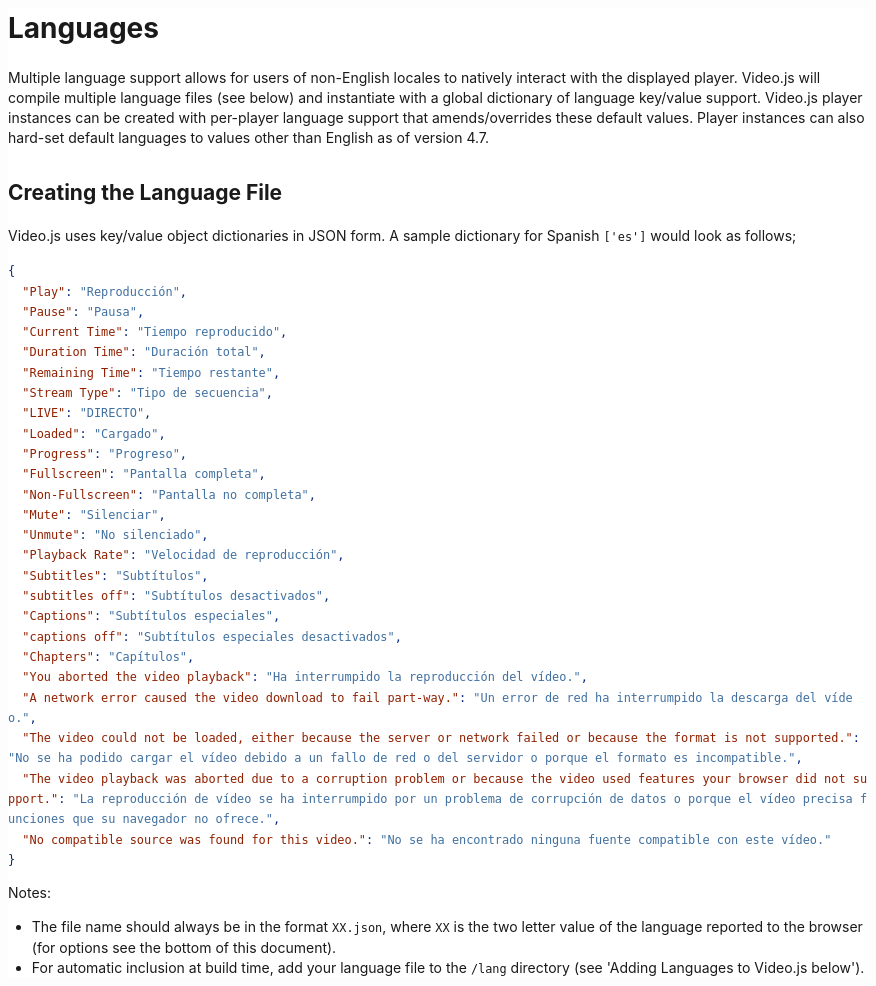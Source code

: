Languages
=========

Multiple language support allows for users of non-English locales to natively interact with the displayed player. Video.js will compile multiple language files (see below) and instantiate with a global dictionary of language key/value support. Video.js player instances can be created with per-player language support that amends/overrides these default values. Player instances can also hard-set default languages to values other than English as of version 4.7.

Creating the Language File
--------------------------
Video.js uses key/value object dictionaries in JSON form. A sample dictionary for Spanish `['es']` would look as follows;

```JSON
{
  "Play": "Reproducción",
  "Pause": "Pausa",
  "Current Time": "Tiempo reproducido",
  "Duration Time": "Duración total",
  "Remaining Time": "Tiempo restante",
  "Stream Type": "Tipo de secuencia",
  "LIVE": "DIRECTO",
  "Loaded": "Cargado",
  "Progress": "Progreso",
  "Fullscreen": "Pantalla completa",
  "Non-Fullscreen": "Pantalla no completa",
  "Mute": "Silenciar",
  "Unmute": "No silenciado",
  "Playback Rate": "Velocidad de reproducción",
  "Subtitles": "Subtítulos",
  "subtitles off": "Subtítulos desactivados",
  "Captions": "Subtítulos especiales",
  "captions off": "Subtítulos especiales desactivados",
  "Chapters": "Capítulos",
  "You aborted the video playback": "Ha interrumpido la reproducción del vídeo.",
  "A network error caused the video download to fail part-way.": "Un error de red ha interrumpido la descarga del vídeo.",
  "The video could not be loaded, either because the server or network failed or because the format is not supported.": "No se ha podido cargar el vídeo debido a un fallo de red o del servidor o porque el formato es incompatible.",
  "The video playback was aborted due to a corruption problem or because the video used features your browser did not support.": "La reproducción de vídeo se ha interrumpido por un problema de corrupción de datos o porque el vídeo precisa funciones que su navegador no ofrece.",
  "No compatible source was found for this video.": "No se ha encontrado ninguna fuente compatible con este vídeo."
}
```

Notes:

- The file name should always be in the format `XX.json`, where `XX` is the two letter value of the language reported to the browser (for options see the bottom of this document).
- For automatic inclusion at build time, add your language file to the `/lang` directory (see 'Adding Languages to Video.js below').
